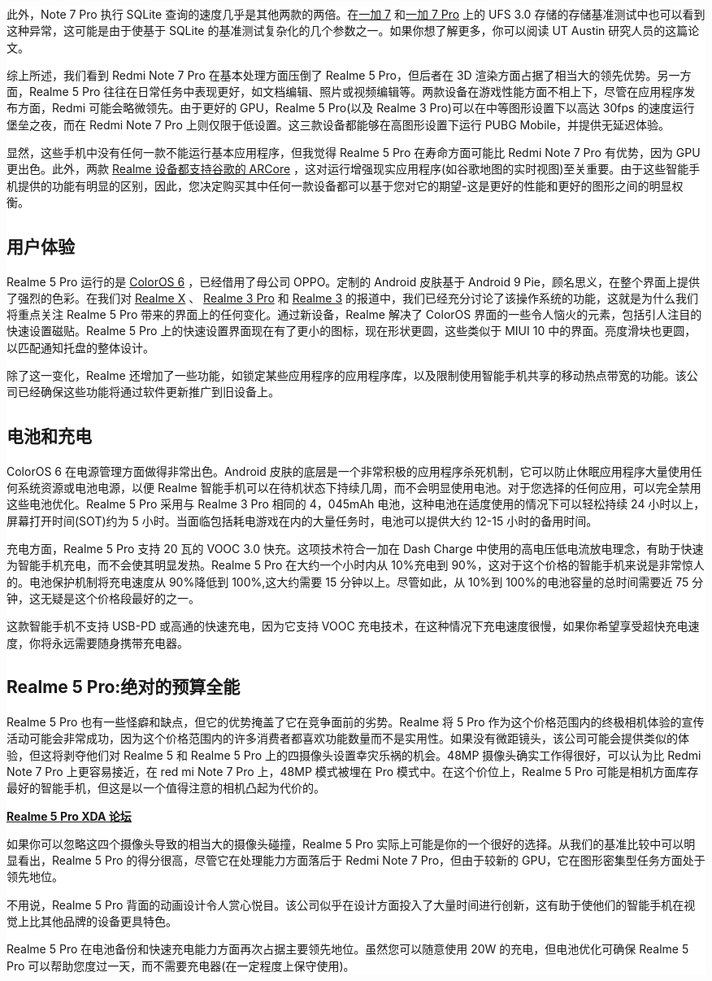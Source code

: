 此外，Note 7 Pro 执行 SQLite 查询的速度几乎是其他两款的两倍。在[一加 7](https://www.xda-developers.com/oneplus-7-review/) 和[一加 7 Pro](https://www.xda-developers.com/oneplus-7-pro-review/) 上的 UFS 3.0 存储的存储基准测试中也可以看到这种异常，这可能是由于使基于 SQLite 的基准测试复杂化的几个参数之一。如果你想了解更多，你可以阅读 UT Austin 研究人员的这篇论文。

综上所述，我们看到 Redmi Note 7 Pro 在基本处理方面压倒了 Realme 5 Pro，但后者在 3D 渲染方面占据了相当大的领先优势。另一方面，Realme 5 Pro 往往在日常任务中表现更好，如文档编辑、照片或视频编辑等。两款设备在游戏性能方面不相上下，尽管在应用程序发布方面，Redmi 可能会略微领先。由于更好的 GPU，Realme 5 Pro(以及 Realme 3 Pro)可以在中等图形设置下以高达 30fps 的速度运行堡垒之夜，而在 Redmi Note 7 Pro 上则仅限于低设置。这三款设备都能够在高图形设置下运行 PUBG Mobile，并提供无延迟体验。

显然，这些手机中没有任何一款不能运行基本应用程序，但我觉得 Realme 5 Pro 在寿命方面可能比 Redmi Note 7 Pro 有优势，因为 GPU 更出色。此外，两款 [Realme 设备都支持谷歌的 ARCore](https://www.xda-developers.com/google-arcore-realme-3-pro-moto-z4-motorola-one-vision/) ，这对运行增强现实应用程序(如谷歌地图的实时视图)至关重要。由于这些智能手机提供的功能有明显的区别，因此，您决定购买其中任何一款设备都可以基于您对它的期望-这是更好的性能和更好的图形之间的明显权衡。

## 用户体验

Realme 5 Pro 运行的是 [ColorOS 6](https://www.xda-developers.com/tag/coloros/) ，已经借用了母公司 OPPO。定制的 Android 皮肤基于 Android 9 Pie，顾名思义，在整个界面上提供了强烈的色彩。在我们对 [Realme X](https://www.xda-developers.com/realme-x-review-premium-affordable/) 、 [Realme 3 Pro](https://www.xda-developers.com/realme-3-pro-first-impressions-hands-on-review/) 和 [Realme 3](https://www.xda-developers.com/realme-3-review-a-solid-device-in-a-crowded-market/) 的报道中，我们已经充分讨论了该操作系统的功能，这就是为什么我们将重点关注 Realme 5 Pro 带来的界面上的任何变化。通过新设备，Realme 解决了 ColorOS 界面的一些令人恼火的元素，包括引人注目的快速设置磁贴。Realme 5 Pro 上的快速设置界面现在有了更小的图标，现在形状更圆，这些类似于 MIUI 10 中的界面。亮度滑块也更圆，以匹配通知托盘的整体设计。

除了这一变化，Realme 还增加了一些功能，如锁定某些应用程序的应用程序库，以及限制使用智能手机共享的移动热点带宽的功能。该公司已经确保这些功能将通过软件更新推广到旧设备上。

## 电池和充电

ColorOS 6 在电源管理方面做得非常出色。Android 皮肤的底层是一个非常积极的应用程序杀死机制，它可以防止休眠应用程序大量使用任何系统资源或电池电源，以便 Realme 智能手机可以在待机状态下持续几周，而不会明显使用电池。对于您选择的任何应用，可以完全禁用这些电池优化。Realme 5 Pro 采用与 Realme 3 Pro 相同的 4，045mAh 电池，这种电池在适度使用的情况下可以轻松持续 24 小时以上，屏幕打开时间(SOT)约为 5 小时。当面临包括耗电游戏在内的大量任务时，电池可以提供大约 12-15 小时的备用时间。

充电方面，Realme 5 Pro 支持 20 瓦的 VOOC 3.0 快充。这项技术符合一加在 Dash Charge 中使用的高电压低电流放电理念，有助于快速为智能手机充电，而不会使其明显发热。Realme 5 Pro 在大约一个小时内从 10%充电到 90%，这对于这个价格的智能手机来说是非常惊人的。电池保护机制将充电速度从 90%降低到 100%,这大约需要 15 分钟以上。尽管如此，从 10%到 100%的电池容量的总时间需要近 75 分钟，这无疑是这个价格段最好的之一。

这款智能手机不支持 USB-PD 或高通的快速充电，因为它支持 VOOC 充电技术，在这种情况下充电速度很慢，如果你希望享受超快充电速度，你将永远需要随身携带充电器。

## Realme 5 Pro:绝对的预算全能

Realme 5 Pro 也有一些怪癖和缺点，但它的优势掩盖了它在竞争面前的劣势。Realme 将 5 Pro 作为这个价格范围内的终极相机体验的宣传活动可能会非常成功，因为这个价格范围内的许多消费者都喜欢功能数量而不是实用性。如果没有微距镜头，该公司可能会提供类似的体验，但这将剥夺他们对 Realme 5 和 Realme 5 Pro 上的四摄像头设置幸灾乐祸的机会。48MP 摄像头确实工作得很好，可以认为比 Redmi Note 7 Pro 上更容易接近，在 red mi Note 7 Pro 上，48MP 模式被埋在 Pro 模式中。在这个价位上，Realme 5 Pro 可能是相机方面库存最好的智能手机，但这是以一个值得注意的相机凸起为代价的。

**[Realme 5 Pro XDA 论坛](https://forum.xda-developers.com/realme-5-pro)**

如果你可以忽略这四个摄像头导致的相当大的摄像头碰撞，Realme 5 Pro 实际上可能是你的一个很好的选择。从我们的基准比较中可以明显看出，Realme 5 Pro 的得分很高，尽管它在处理能力方面落后于 Redmi Note 7 Pro，但由于较新的 GPU，它在图形密集型任务方面处于领先地位。

不用说，Realme 5 Pro 背面的动画设计令人赏心悦目。该公司似乎在设计方面投入了大量时间进行创新，这有助于使他们的智能手机在视觉上比其他品牌的设备更具特色。

Realme 5 Pro 在电池备份和快速充电能力方面再次占据主要领先地位。虽然您可以随意使用 20W 的充电，但电池优化可确保 Realme 5 Pro 可以帮助您度过一天，而不需要充电器(在一定程度上保守使用)。
